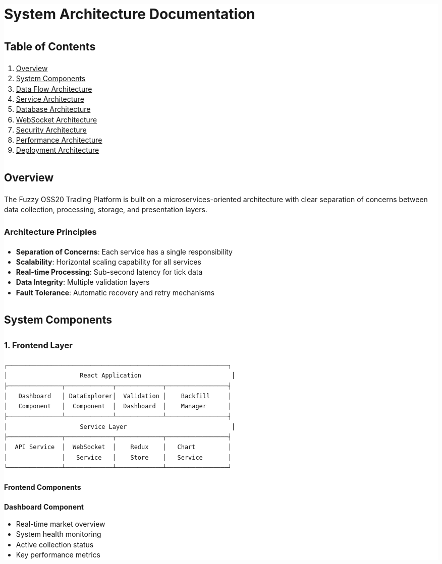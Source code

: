 # System Architecture Documentation

## Table of Contents
1. [Overview](#overview)
2. [System Components](#system-components)
3. [Data Flow Architecture](#data-flow-architecture)
4. [Service Architecture](#service-architecture)
5. [Database Architecture](#database-architecture)
6. [WebSocket Architecture](#websocket-architecture)
7. [Security Architecture](#security-architecture)
8. [Performance Architecture](#performance-architecture)
9. [Deployment Architecture](#deployment-architecture)

## Overview

The Fuzzy OSS20 Trading Platform is built on a microservices-oriented architecture with clear separation of concerns between data collection, processing, storage, and presentation layers.

### Architecture Principles
- **Separation of Concerns**: Each service has a single responsibility
- **Scalability**: Horizontal scaling capability for all services
- **Real-time Processing**: Sub-second latency for tick data
- **Data Integrity**: Multiple validation layers
- **Fault Tolerance**: Automatic recovery and retry mechanisms

## System Components

### 1. Frontend Layer
```
┌─────────────────────────────────────────────────────────────┐
│                    React Application                         │
├───────────────┬─────────────┬─────────────┬─────────────────┤
│   Dashboard   │ DataExplorer│  Validation │    Backfill     │
│   Component   │  Component  │  Dashboard  │    Manager      │
├───────────────┴─────────────┴─────────────┴─────────────────┤
│                    Service Layer                             │
├───────────────┬─────────────┬─────────────┬─────────────────┤
│  API Service  │  WebSocket  │    Redux    │   Chart         │
│               │   Service   │    Store    │   Service       │
└───────────────┴─────────────┴─────────────┴─────────────────┘
```

#### Frontend Components

**Dashboard Component**
- Real-time market overview
- System health monitoring
- Active collection status
- Key performance metrics
